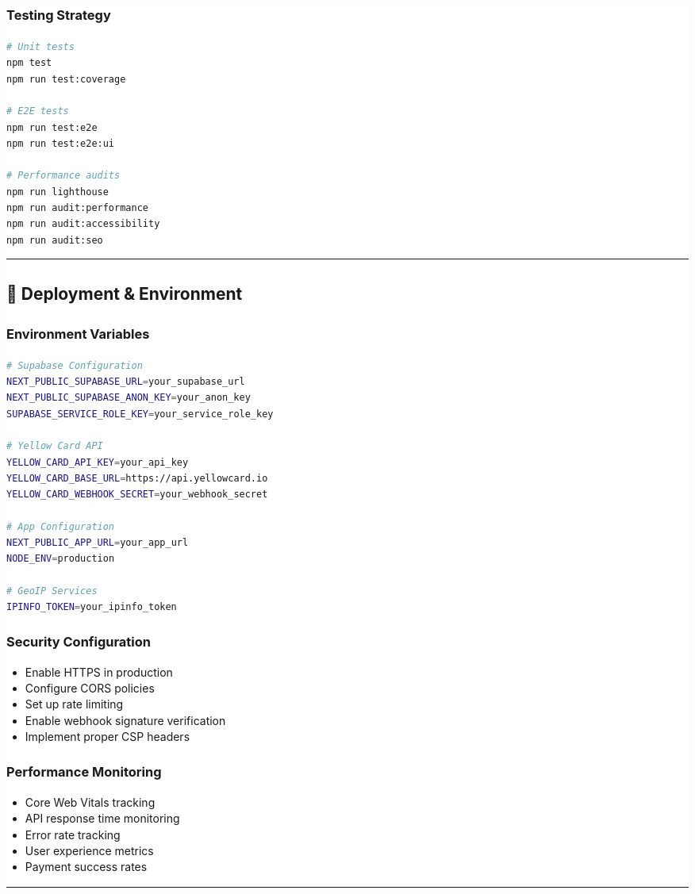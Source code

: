 ### Testing Strategy
```bash
# Unit tests
npm test
npm run test:coverage

# E2E tests
npm run test:e2e
npm run test:e2e:ui

# Performance audits
npm run lighthouse
npm run audit:performance
npm run audit:accessibility
npm run audit:seo
```

---

## 🚀 Deployment & Environment

### Environment Variables
```bash
# Supabase Configuration
NEXT_PUBLIC_SUPABASE_URL=your_supabase_url
NEXT_PUBLIC_SUPABASE_ANON_KEY=your_anon_key
SUPABASE_SERVICE_ROLE_KEY=your_service_role_key

# Yellow Card API
YELLOW_CARD_API_KEY=your_api_key
YELLOW_CARD_BASE_URL=https://api.yellowcard.io
YELLOW_CARD_WEBHOOK_SECRET=your_webhook_secret

# App Configuration
NEXT_PUBLIC_APP_URL=your_app_url
NODE_ENV=production

# GeoIP Services
IPINFO_TOKEN=your_ipinfo_token
```

### Security Configuration
- Enable HTTPS in production
- Configure CORS policies
- Set up rate limiting
- Enable webhook signature verification
- Implement proper CSP headers

### Performance Monitoring
- Core Web Vitals tracking
- API response time monitoring
- Error rate tracking
- User experience metrics
- Payment success rates

---